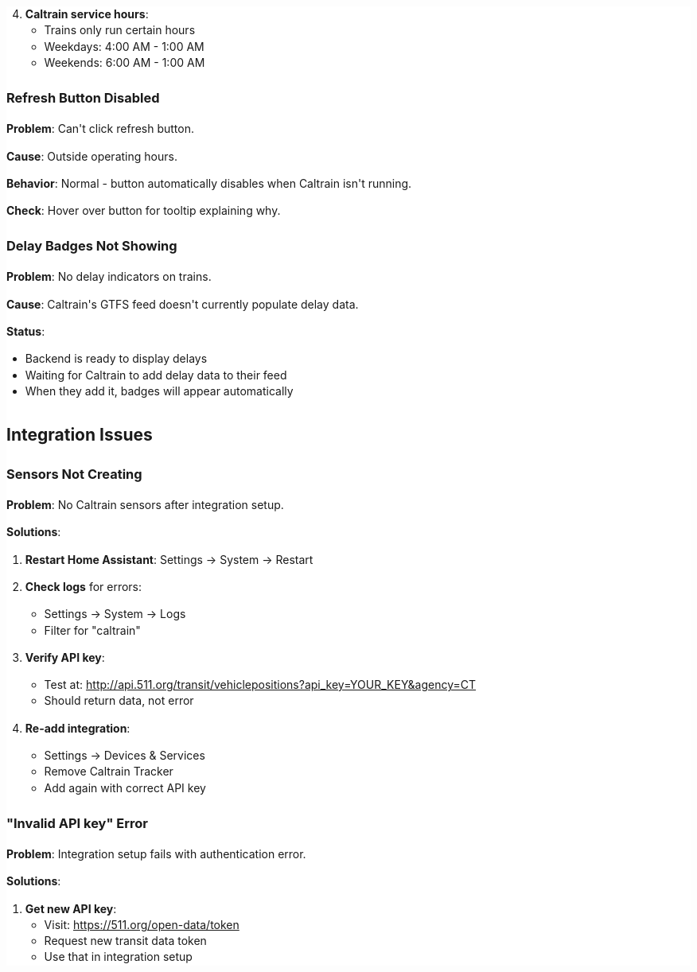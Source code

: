 4. **Caltrain service hours**:
   - Trains only run certain hours
   - Weekdays: 4:00 AM - 1:00 AM
   - Weekends: 6:00 AM - 1:00 AM

### Refresh Button Disabled

**Problem**: Can't click refresh button.

**Cause**: Outside operating hours.

**Behavior**: Normal - button automatically disables when Caltrain isn't running.

**Check**: Hover over button for tooltip explaining why.

### Delay Badges Not Showing

**Problem**: No delay indicators on trains.

**Cause**: Caltrain's GTFS feed doesn't currently populate delay data.

**Status**: 
- Backend is ready to display delays
- Waiting for Caltrain to add delay data to their feed
- When they add it, badges will appear automatically

## Integration Issues

### Sensors Not Creating

**Problem**: No Caltrain sensors after integration setup.

**Solutions**:

1. **Restart Home Assistant**: Settings → System → Restart

2. **Check logs** for errors:
   - Settings → System → Logs
   - Filter for "caltrain"

3. **Verify API key**:
   - Test at: http://api.511.org/transit/vehiclepositions?api_key=YOUR_KEY&agency=CT
   - Should return data, not error

4. **Re-add integration**:
   - Settings → Devices & Services
   - Remove Caltrain Tracker
   - Add again with correct API key

### "Invalid API key" Error

**Problem**: Integration setup fails with authentication error.

**Solutions**:

1. **Get new API key**:
   - Visit: https://511.org/open-data/token
   - Request new transit data token
   - Use that in integration setup
